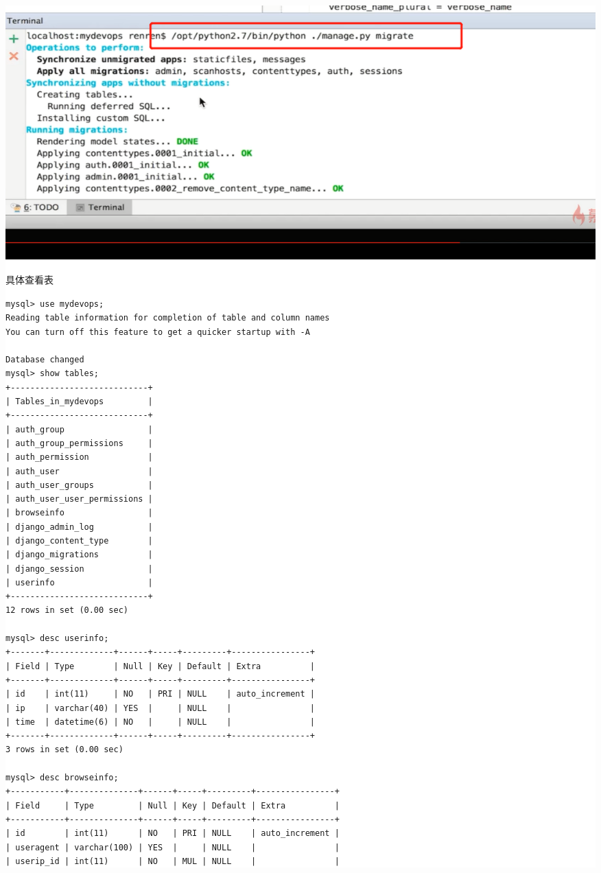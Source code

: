 ![image-20221222225508562](./image/image-20221222225508562.png)

具体查看表

```
mysql> use mydevops;
Reading table information for completion of table and column names
You can turn off this feature to get a quicker startup with -A

Database changed
mysql> show tables;
+----------------------------+
| Tables_in_mydevops         |
+----------------------------+
| auth_group                 |
| auth_group_permissions     |
| auth_permission            |
| auth_user                  |
| auth_user_groups           |
| auth_user_user_permissions |
| browseinfo                 |
| django_admin_log           |
| django_content_type        |
| django_migrations          |
| django_session             |
| userinfo                   |
+----------------------------+
12 rows in set (0.00 sec)

mysql> desc userinfo;
+-------+-------------+------+-----+---------+----------------+
| Field | Type        | Null | Key | Default | Extra          |
+-------+-------------+------+-----+---------+----------------+
| id    | int(11)     | NO   | PRI | NULL    | auto_increment |
| ip    | varchar(40) | YES  |     | NULL    |                |
| time  | datetime(6) | NO   |     | NULL    |                |
+-------+-------------+------+-----+---------+----------------+
3 rows in set (0.00 sec)

mysql> desc browseinfo;
+-----------+--------------+------+-----+---------+----------------+
| Field     | Type         | Null | Key | Default | Extra          |
+-----------+--------------+------+-----+---------+----------------+
| id        | int(11)      | NO   | PRI | NULL    | auto_increment |
| useragent | varchar(100) | YES  |     | NULL    |                |
| userip_id | int(11)      | NO   | MUL | NULL    |                |
```